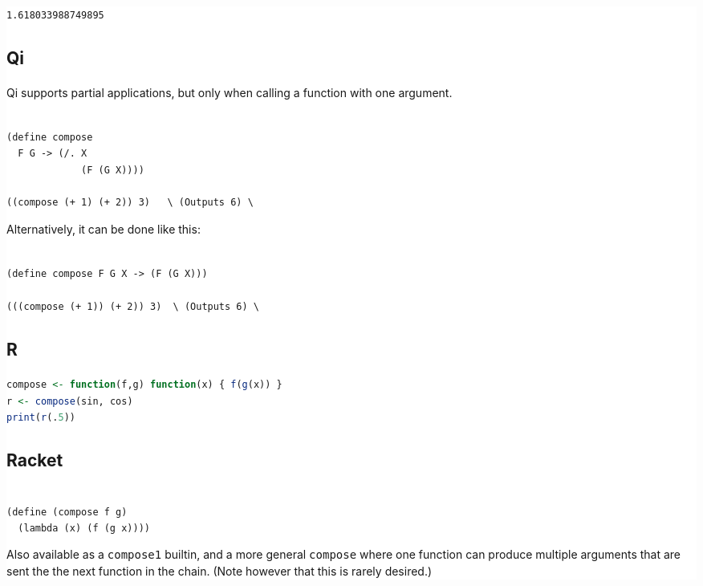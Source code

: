 ```txt
1.618033988749895
```



## Qi

Qi supports partial applications, but only when calling a function with one argument.

```qi

(define compose
  F G -> (/. X
             (F (G X))))

((compose (+ 1) (+ 2)) 3)   \ (Outputs 6) \

```


Alternatively, it can be done like this:


```qi

(define compose F G X -> (F (G X)))

(((compose (+ 1)) (+ 2)) 3)  \ (Outputs 6) \

```



## R


```R
compose <- function(f,g) function(x) { f(g(x)) }
r <- compose(sin, cos)
print(r(.5))
```



## Racket


```racket

(define (compose f g)
  (lambda (x) (f (g x))))

```


Also available as a <tt>compose1</tt> builtin, and a more general <tt>compose</tt> where one function can produce multiple arguments that are sent the the next function in the chain.  (Note however that this is rarely desired.)
